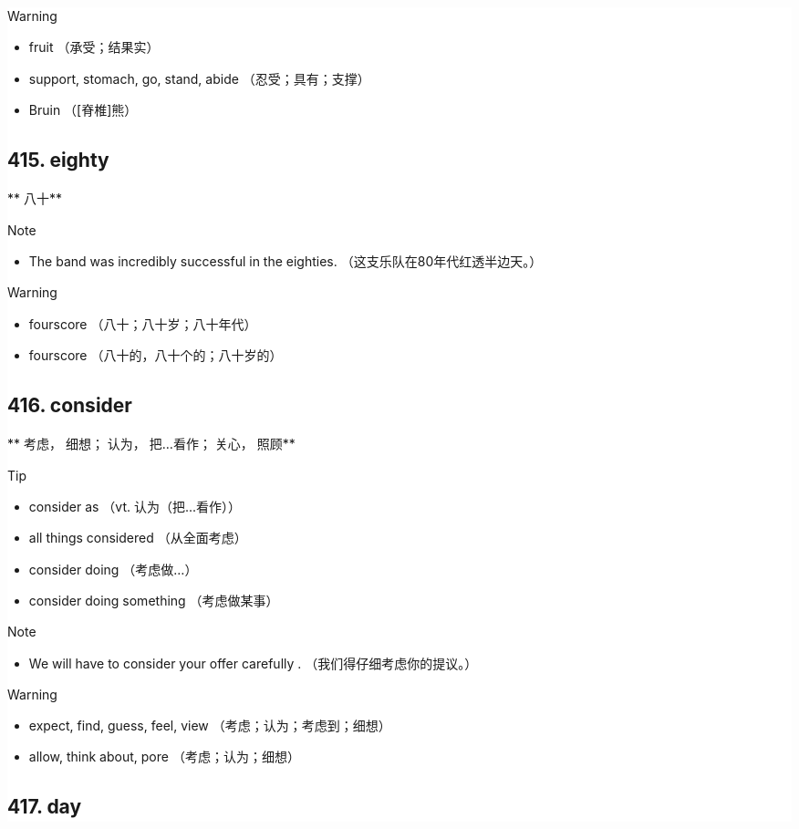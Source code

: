 > [!WARNING]
>
> - fruit （承受；结果实）
>
> - support, stomach, go, stand, abide （忍受；具有；支撑）
>
> - Bruin （[脊椎]熊）
>

## 415. eighty

** 八十**

> [!NOTE]
>
> - The band was incredibly successful in the eighties. （这支乐队在80年代红透半边天。）
>

> [!WARNING]
>
> - fourscore （八十；八十岁；八十年代）
>
> - fourscore （八十的，八十个的；八十岁的）
>

## 416. consider

** 考虑， 细想； 认为， 把…看作； 关心， 照顾**

> [!TIP]
>
> - consider as （vt. 认为（把...看作））
>
> - all things considered （从全面考虑）
>
> - consider doing （考虑做…）
>
> - consider doing something （考虑做某事）
>

> [!NOTE]
>
> - We will have to consider your offer carefully . （我们得仔细考虑你的提议。）
>

> [!WARNING]
>
> - expect, find, guess, feel, view （考虑；认为；考虑到；细想）
>
> - allow, think about, pore （考虑；认为；细想）
>

## 417. day
